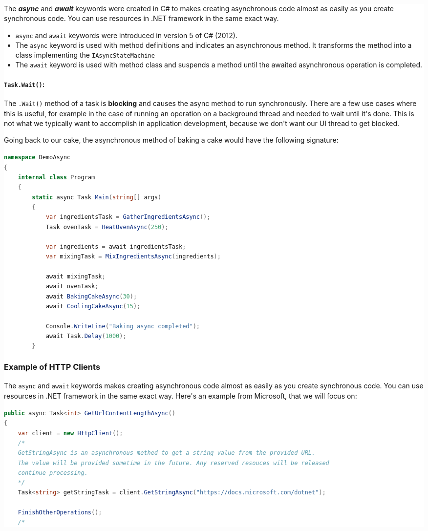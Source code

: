   

The ***async*** and ***await*** keywords were created in C# to makes creating asynchronous code almost as easily as you create synchronous code. You can use resources in .NET framework in the same exact way. 

- `async` and `await` keywords were introduced in version 5 of C# (2012).
- The `async` keyword is used with method definitions and indicates an asynchronous method. It transforms the method into a class implementing the `IAsyncStateMachine` 
- The `await` keyword is used with method class and suspends a method until the awaited asynchronous operation is completed.

#### `Task.Wait()`:

The `.Wait()` method of a task is **blocking** and causes the async method to run synchronously. There are a few use cases where this is useful, for example in the case of running an operation on a background thread and needed to wait until it's done. This is not what we typically want to accomplish in application development, because we don't want our UI thread to get blocked.





Going back to our cake, the asynchronous method of baking a cake would have the following signature:

```C#
namespace DemoAsync
{    
    internal class Program
    {
        static async Task Main(string[] args)
        {
            var ingredientsTask = GatherIngredientsAsync();
            Task ovenTask = HeatOvenAsync(250);

            var ingredients = await ingredientsTask;
            var mixingTask = MixIngredientsAsync(ingredients);

            await mixingTask;
            await ovenTask;
            await BakingCakeAsync(30);
            await CoolingCakeAsync(15);

            Console.WriteLine("Baking async completed");
            await Task.Delay(1000);
        }
```



### Example of HTTP Clients 

The `async` and `await` keywords makes creating asynchronous code almost as easily as you create synchronous code. You can use resources in .NET framework in the same exact way. Here's an example from Microsoft, that we will focus on: 

```csharp
public async Task<int> GetUrlContentLengthAsync()
{
    var client = new HttpClient();
    /*
    GetStringAsync is an asynchronous methed to get a string value from the provided URL.
    The value will be provided sometime in the future. Any reserved resouces will be released
    continue processing.
    */
    Task<string> getStringTask = client.GetStringAsync("https://docs.microsoft.com/dotnet");

    FinishOtherOperations();
	/*
```
